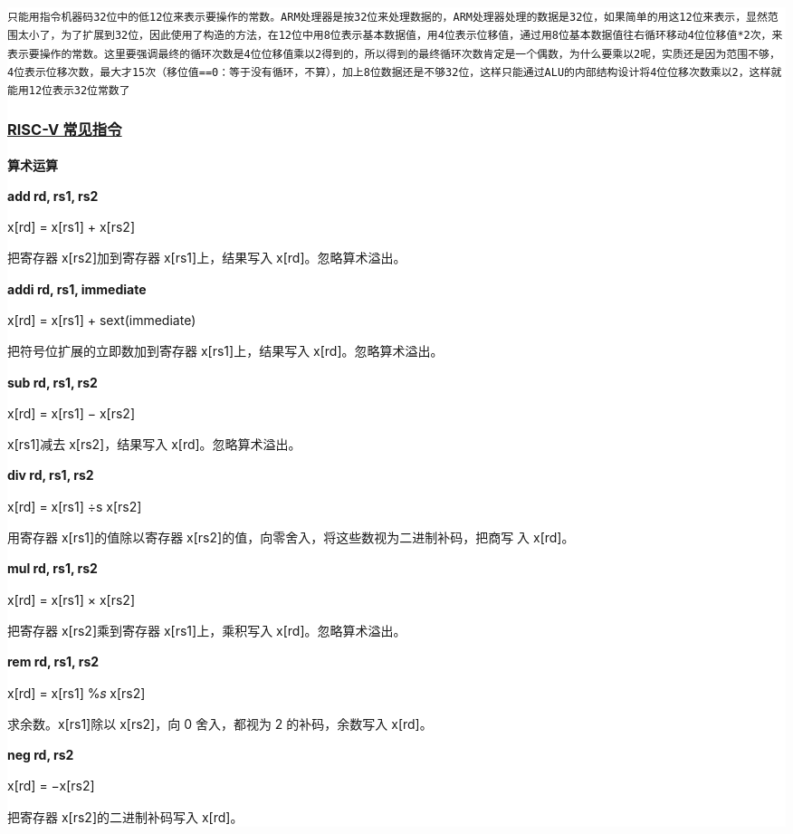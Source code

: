 ```markdown
只能用指令机器码32位中的低12位来表示要操作的常数。ARM处理器是按32位来处理数据的，ARM处理器处理的数据是32位，如果简单的用这12位来表示，显然范围太小了，为了扩展到32位，因此使用了构造的方法，在12位中用8位表示基本数据值，用4位表示位移值，通过用8位基本数据值往右循环移动4位位移值*2次，来表示要操作的常数。这里要强调最终的循环次数是4位位移值乘以2得到的，所以得到的最终循环次数肯定是一个偶数，为什么要乘以2呢，实质还是因为范围不够，4位表示位移次数，最大才15次（移位值==0：等于没有循环，不算），加上8位数据还是不够32位，这样只能通过ALU的内部结构设计将4位位移次数乘以2，这样就能用12位表示32位常数了
```



### [**RISC-V 常见指令**](https://www.cnblogs.com/truelycloud/p/10807398.html)

**算术运算**

**add rd, rs1, rs2**

x[rd] = x[rs1] + x[rs2]

把寄存器 x[rs2]加到寄存器 x[rs1]上，结果写入 x[rd]。忽略算术溢出。

 

**addi rd, rs1, immediate**

x[rd] = x[rs1] + sext(immediate)

把符号位扩展的立即数加到寄存器 x[rs1]上，结果写入 x[rd]。忽略算术溢出。

 

**sub rd, rs1, rs2**

x[rd] = x[rs1] − x[rs2]

x[rs1]减去 x[rs2]，结果写入 x[rd]。忽略算术溢出。

 

**div rd, rs1, rs2**

x[rd] = x[rs1] ÷s x[rs2]

用寄存器 x[rs1]的值除以寄存器 x[rs2]的值，向零舍入，将这些数视为二进制补码，把商写 入 x[rd]。

 

**mul rd, rs1, rs2**

x[rd] = x[rs1] × x[rs2]

把寄存器 x[rs2]乘到寄存器 x[rs1]上，乘积写入 x[rd]。忽略算术溢出。

 

**rem rd, rs1, rs2**

x[rd] = x[rs1] %𝑠 x[rs2]

求余数。x[rs1]除以 x[rs2]，向 0 舍入，都视为 2 的补码，余数写入 x[rd]。

 

**neg rd, rs2**

x[rd] = −x[rs2]

把寄存器 x[rs2]的二进制补码写入 x[rd]。
